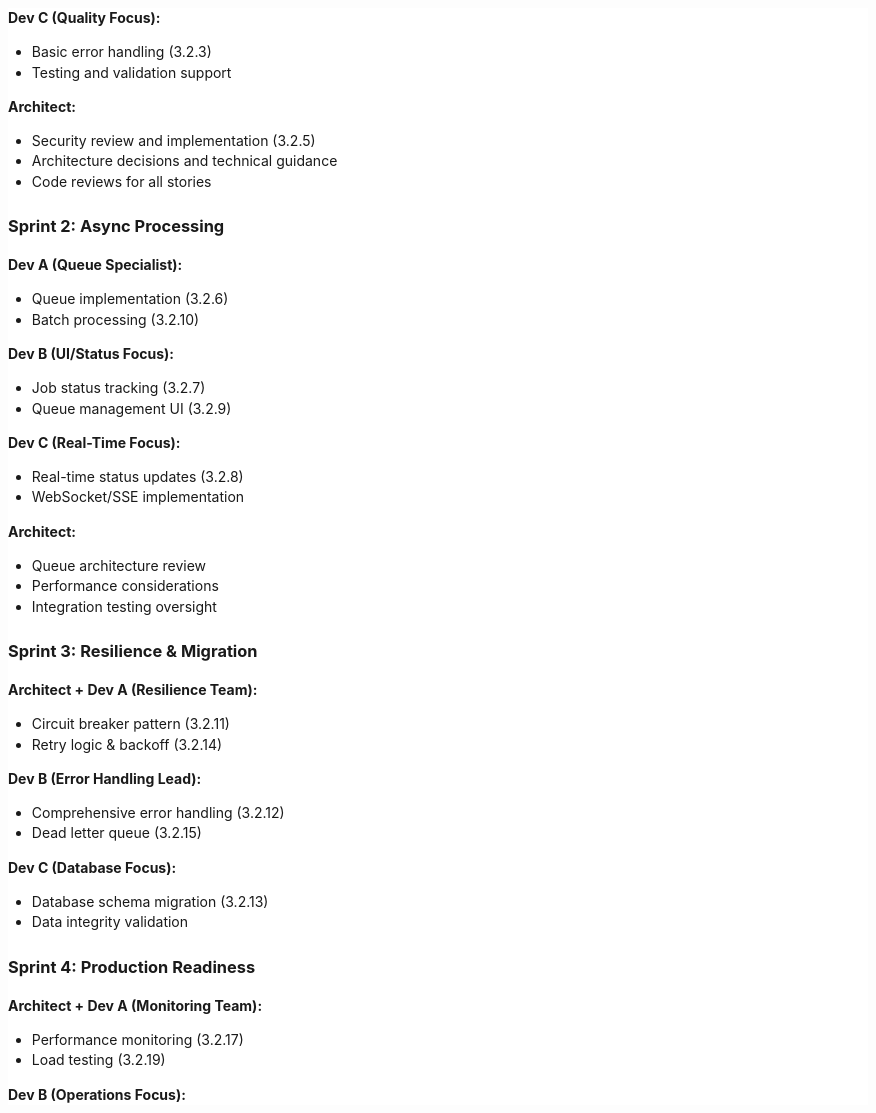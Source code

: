**Dev C (Quality Focus):**

- Basic error handling (3.2.3)
- Testing and validation support

**Architect:**

- Security review and implementation (3.2.5)
- Architecture decisions and technical guidance
- Code reviews for all stories

### Sprint 2: Async Processing

**Dev A (Queue Specialist):**

- Queue implementation (3.2.6)
- Batch processing (3.2.10)

**Dev B (UI/Status Focus):**

- Job status tracking (3.2.7)
- Queue management UI (3.2.9)

**Dev C (Real-Time Focus):**

- Real-time status updates (3.2.8)
- WebSocket/SSE implementation

**Architect:**

- Queue architecture review
- Performance considerations
- Integration testing oversight

### Sprint 3: Resilience & Migration

**Architect + Dev A (Resilience Team):**

- Circuit breaker pattern (3.2.11)
- Retry logic & backoff (3.2.14)

**Dev B (Error Handling Lead):**

- Comprehensive error handling (3.2.12)
- Dead letter queue (3.2.15)

**Dev C (Database Focus):**

- Database schema migration (3.2.13)
- Data integrity validation

### Sprint 4: Production Readiness

**Architect + Dev A (Monitoring Team):**

- Performance monitoring (3.2.17)
- Load testing (3.2.19)

**Dev B (Operations Focus):**
